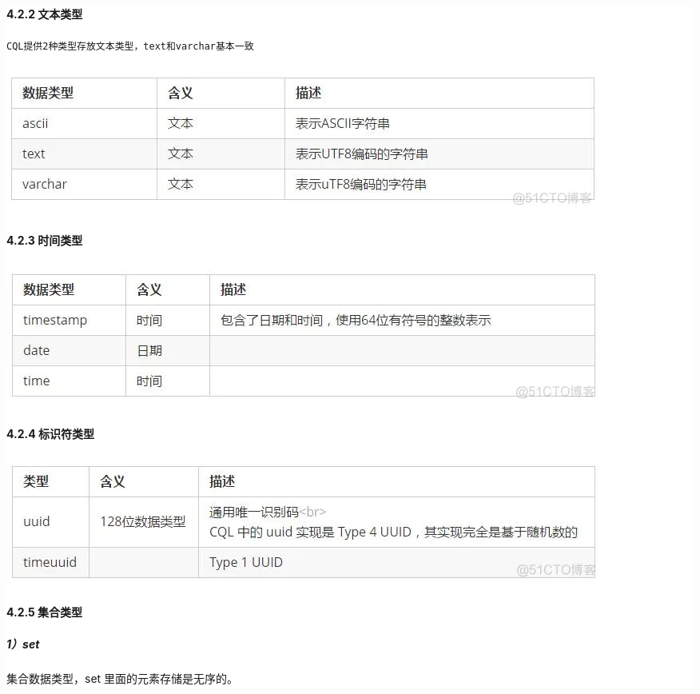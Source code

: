 

#### 4.2.2 文本类型

```
CQL提供2种类型存放文本类型，text和varchar基本一致
```

 ![](/images/middleware/cassandra/cassandra-summary/ca-31.png)



#### 4.2.3 时间类型

![](/images/middleware/cassandra/cassandra-summary/ca-32.png)



#### 4.2.4 标识符类型

![](/images/middleware/cassandra/cassandra-summary/ca-33.png)



#### 4.2.5 集合类型

##### 1）set

集合数据类型，set 里面的元素存储是无序的。

